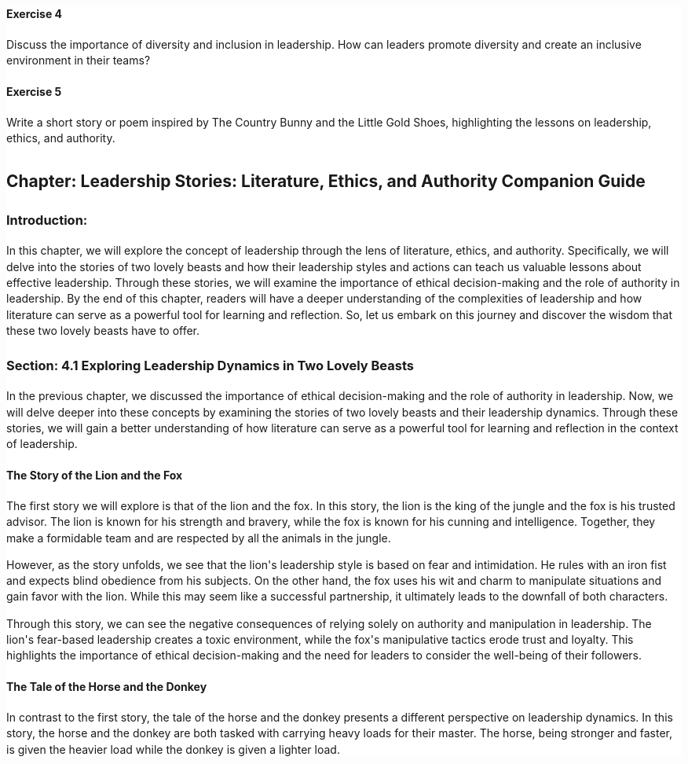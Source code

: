 #### Exercise 4
Discuss the importance of diversity and inclusion in leadership. How can leaders promote diversity and create an inclusive environment in their teams?

#### Exercise 5
Write a short story or poem inspired by The Country Bunny and the Little Gold Shoes, highlighting the lessons on leadership, ethics, and authority.


## Chapter: Leadership Stories: Literature, Ethics, and Authority Companion Guide

### Introduction:

In this chapter, we will explore the concept of leadership through the lens of literature, ethics, and authority. Specifically, we will delve into the stories of two lovely beasts and how their leadership styles and actions can teach us valuable lessons about effective leadership. Through these stories, we will examine the importance of ethical decision-making and the role of authority in leadership. By the end of this chapter, readers will have a deeper understanding of the complexities of leadership and how literature can serve as a powerful tool for learning and reflection. So, let us embark on this journey and discover the wisdom that these two lovely beasts have to offer.


### Section: 4.1 Exploring Leadership Dynamics in Two Lovely Beasts

In the previous chapter, we discussed the importance of ethical decision-making and the role of authority in leadership. Now, we will delve deeper into these concepts by examining the stories of two lovely beasts and their leadership dynamics. Through these stories, we will gain a better understanding of how literature can serve as a powerful tool for learning and reflection in the context of leadership.

#### The Story of the Lion and the Fox

The first story we will explore is that of the lion and the fox. In this story, the lion is the king of the jungle and the fox is his trusted advisor. The lion is known for his strength and bravery, while the fox is known for his cunning and intelligence. Together, they make a formidable team and are respected by all the animals in the jungle.

However, as the story unfolds, we see that the lion's leadership style is based on fear and intimidation. He rules with an iron fist and expects blind obedience from his subjects. On the other hand, the fox uses his wit and charm to manipulate situations and gain favor with the lion. While this may seem like a successful partnership, it ultimately leads to the downfall of both characters.

Through this story, we can see the negative consequences of relying solely on authority and manipulation in leadership. The lion's fear-based leadership creates a toxic environment, while the fox's manipulative tactics erode trust and loyalty. This highlights the importance of ethical decision-making and the need for leaders to consider the well-being of their followers.

#### The Tale of the Horse and the Donkey

In contrast to the first story, the tale of the horse and the donkey presents a different perspective on leadership dynamics. In this story, the horse and the donkey are both tasked with carrying heavy loads for their master. The horse, being stronger and faster, is given the heavier load while the donkey is given a lighter load.
